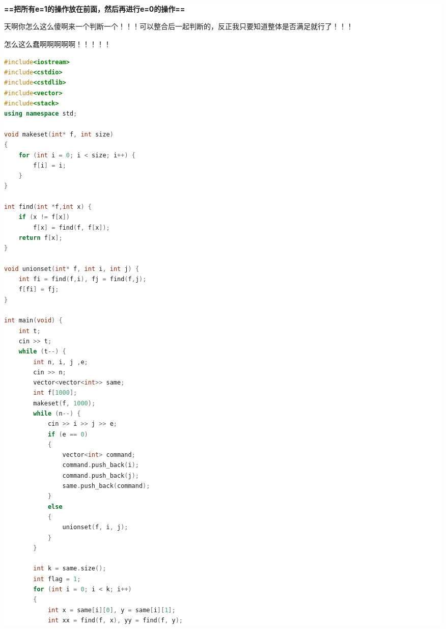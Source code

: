 

**==把所有e=1的操作放在前面，然后再进行e=0的操作==**



天啊你怎么这么傻啊来一个判断一个！！！可以整合后一起判断的，反正我只要知道整体是否满足就行了！！！

怎么这么蠢啊啊啊啊啊！！！！！



```c++
#include<iostream>
#include<cstdio>
#include<cstdlib>
#include<vector>
#include<stack>
using namespace std;

void makeset(int* f, int size)
{
	for (int i = 0; i < size; i++) {
		f[i] = i;
	}
}

int find(int *f,int x) {
	if (x != f[x])
		f[x] = find(f, f[x]);
	return f[x];
}

void unionset(int* f, int i, int j) {
	int fi = find(f,i), fj = find(f,j);
	f[fi] = fj;
}

int main(void) {
	int t;
	cin >> t;
	while (t--) {
		int n, i, j ,e;
		cin >> n;
		vector<vector<int>> same;
		int f[1000];
		makeset(f, 1000);
		while (n--) {
			cin >> i >> j >> e;
			if (e == 0)
			{
				vector<int> command;
				command.push_back(i);
				command.push_back(j);
				same.push_back(command);
			}
			else
			{
				unionset(f, i, j);
			}
		}

		int k = same.size();
		int flag = 1;
		for (int i = 0; i < k; i++)
		{
			int x = same[i][0], y = same[i][1];
			int xx = find(f, x), yy = find(f, y);
```
